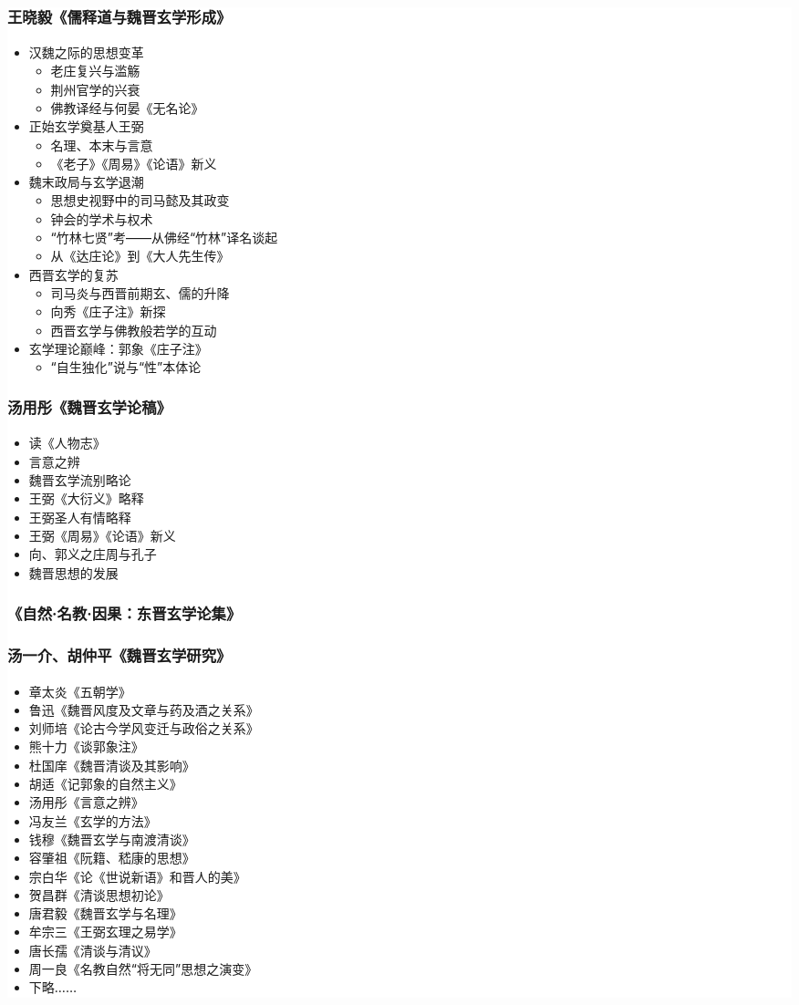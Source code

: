 ### 王晓毅《儒释道与魏晋玄学形成》
- 汉魏之际的思想变革
  - 老庄复兴与滥觞
  - 荆州官学的兴衰
  - 佛教译经与何晏《无名论》
- 正始玄学奠基人王弼
  - 名理、本末与言意
  - 《老子》《周易》《论语》新义
- 魏末政局与玄学退潮
  - 思想史视野中的司马懿及其政变
  - 钟会的学术与权术
  - “竹林七贤”考——从佛经“竹林”译名谈起
  - 从《达庄论》到《大人先生传》
- 西晋玄学的复苏
  - 司马炎与西晋前期玄、儒的升降
  - 向秀《庄子注》新探
  - 西晋玄学与佛教般若学的互动
- 玄学理论巅峰：郭象《庄子注》
  - “自生独化”说与“性”本体论

### 汤用彤《魏晋玄学论稿》
- 读《人物志》
- 言意之辨
- 魏晋玄学流别略论
- 王弼《大衍义》略释
- 王弼圣人有情略释
- 王弼《周易》《论语》新义
- 向、郭义之庄周与孔子
- 魏晋思想的发展

### 《自然·名教·因果：东晋玄学论集》

### 汤一介、胡仲平《魏晋玄学研究》
- 章太炎《五朝学》
- 鲁迅《魏晋风度及文章与药及酒之关系》
- 刘师培《论古今学风变迁与政俗之关系》
- 熊十力《谈郭象注》
- 杜国庠《魏晋清谈及其影响》
- 胡适《记郭象的自然主义》
- 汤用彤《言意之辨》
- 冯友兰《玄学的方法》
- 钱穆《魏晋玄学与南渡清谈》
- 容肇祖《阮籍、嵇康的思想》
- 宗白华《论《世说新语》和晋人的美》
- 贺昌群《清谈思想初论》
- 唐君毅《魏晋玄学与名理》
- 牟宗三《王弼玄理之易学》
- 唐长孺《清谈与清议》
- 周一良《名教自然“将无同”思想之演变》
- 下略……

